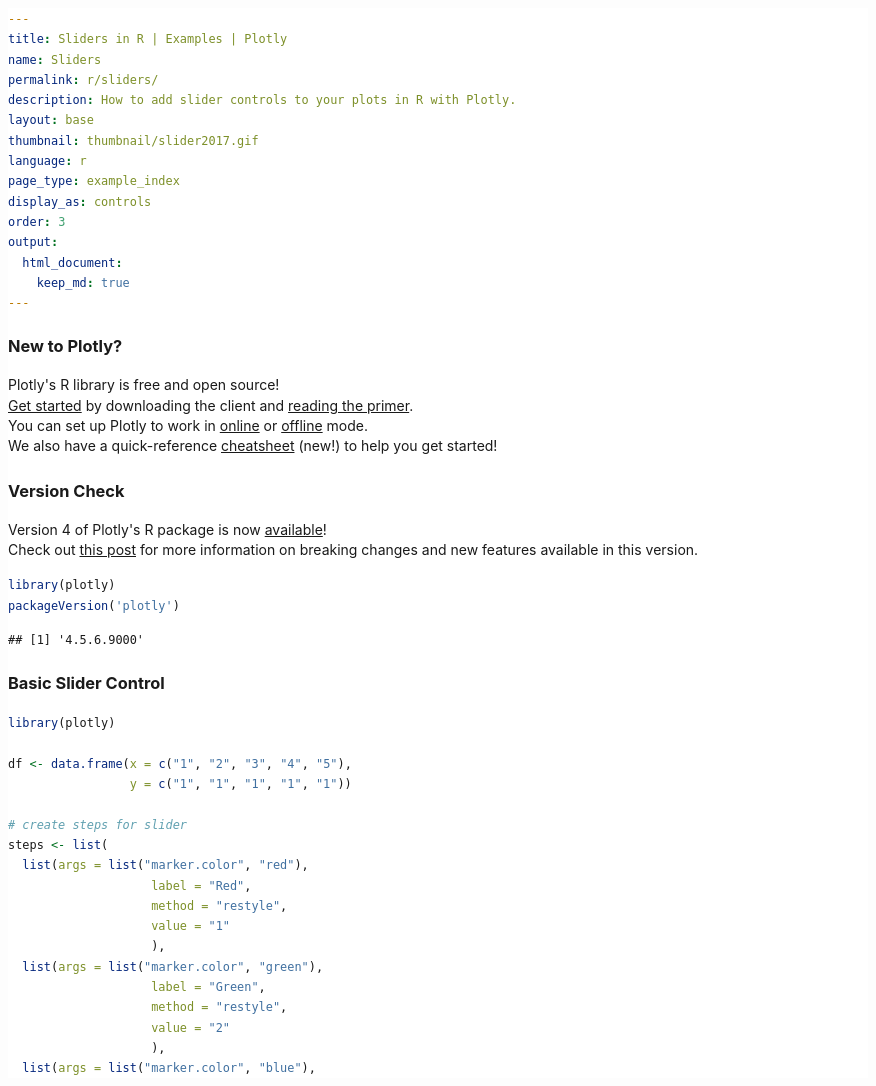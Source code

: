 ```yaml
---
title: Sliders in R | Examples | Plotly
name: Sliders
permalink: r/sliders/
description: How to add slider controls to your plots in R with Plotly.
layout: base
thumbnail: thumbnail/slider2017.gif
language: r
page_type: example_index
display_as: controls
order: 3
output:
  html_document:
    keep_md: true
---
```



### New to Plotly?

Plotly's R library is free and open source!<br>
[Get started](https://plot.ly/r/getting-started/) by downloading the client and [reading the primer](https://plot.ly/r/getting-started/).<br>
You can set up Plotly to work in [online](https://plot.ly/r/getting-started/#hosting-graphs-in-your-online-plotly-account) or [offline](https://plot.ly/r/offline/) mode.<br>
We also have a quick-reference [cheatsheet](https://images.plot.ly/plotly-documentation/images/r_cheat_sheet.pdf) (new!) to help you get started!

### Version Check

Version 4 of Plotly's R package is now [available](https://plot.ly/r/getting-started/#installation)!<br>
Check out [this post](http://moderndata.plot.ly/upgrading-to-plotly-4-0-and-above/) for more information on breaking changes and new features available in this version.

```r
library(plotly)
packageVersion('plotly')
```

```
## [1] '4.5.6.9000'
```

### Basic Slider Control


```r
library(plotly)

df <- data.frame(x = c("1", "2", "3", "4", "5"), 
                 y = c("1", "1", "1", "1", "1")) 

# create steps for slider
steps <- list(
  list(args = list("marker.color", "red"), 
                    label = "Red", 
                    method = "restyle", 
                    value = "1"
                    ),
  list(args = list("marker.color", "green"), 
                    label = "Green", 
                    method = "restyle", 
                    value = "2"
                    ),
  list(args = list("marker.color", "blue"), 
```